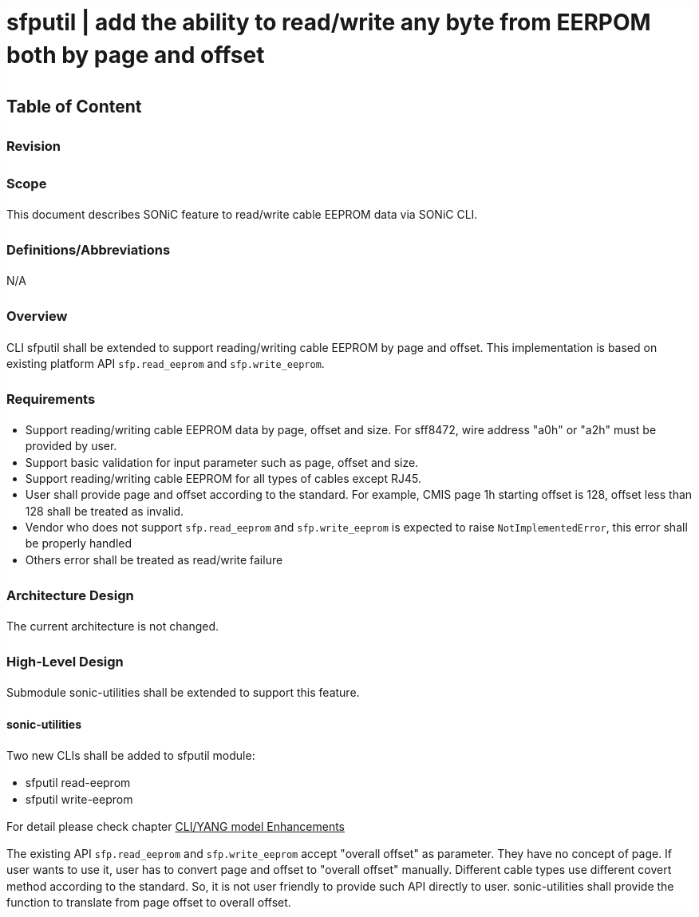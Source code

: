# sfputil | add the ability to read/write any byte from EERPOM both by page and offset #

## Table of Content

### Revision

### Scope

This document describes SONiC feature to read/write cable EEPROM data via SONiC CLI.

### Definitions/Abbreviations

N/A

### Overview

CLI sfputil shall be extended to support reading/writing cable EEPROM by page and offset. This implementation is based on existing platform API `sfp.read_eeprom` and `sfp.write_eeprom`.

### Requirements

- Support reading/writing cable EEPROM data by page, offset and size. For sff8472, wire address "a0h" or "a2h" must be provided by user.
- Support basic validation for input parameter such as page, offset and size.
- Support reading/writing cable EEPROM for all types of cables except RJ45.
- User shall provide page and offset according to the standard. For example, CMIS page 1h starting offset is 128, offset less than 128 shall be treated as invalid.
- Vendor who does not support `sfp.read_eeprom` and `sfp.write_eeprom` is expected to raise `NotImplementedError`, this error shall be properly handled
- Others error shall be treated as read/write failure


### Architecture Design

The current architecture is not changed.

### High-Level Design

Submodule sonic-utilities shall be extended to support this feature.

#### sonic-utilities

Two new CLIs shall be added to sfputil module:

- sfputil read-eeprom
- sfputil write-eeprom

For detail please check chapter [CLI/YANG model Enhancements](#cliyang-model-enhancements)

The existing API `sfp.read_eeprom` and `sfp.write_eeprom` accept "overall offset" as parameter. They have no concept of page. If user wants to use it, user has to convert page and offset to "overall offset" manually. Different cable types use different covert method according to the standard. So, it is not user friendly to provide such API directly to user. sonic-utilities shall provide the function to translate from page offset to overall offset.
